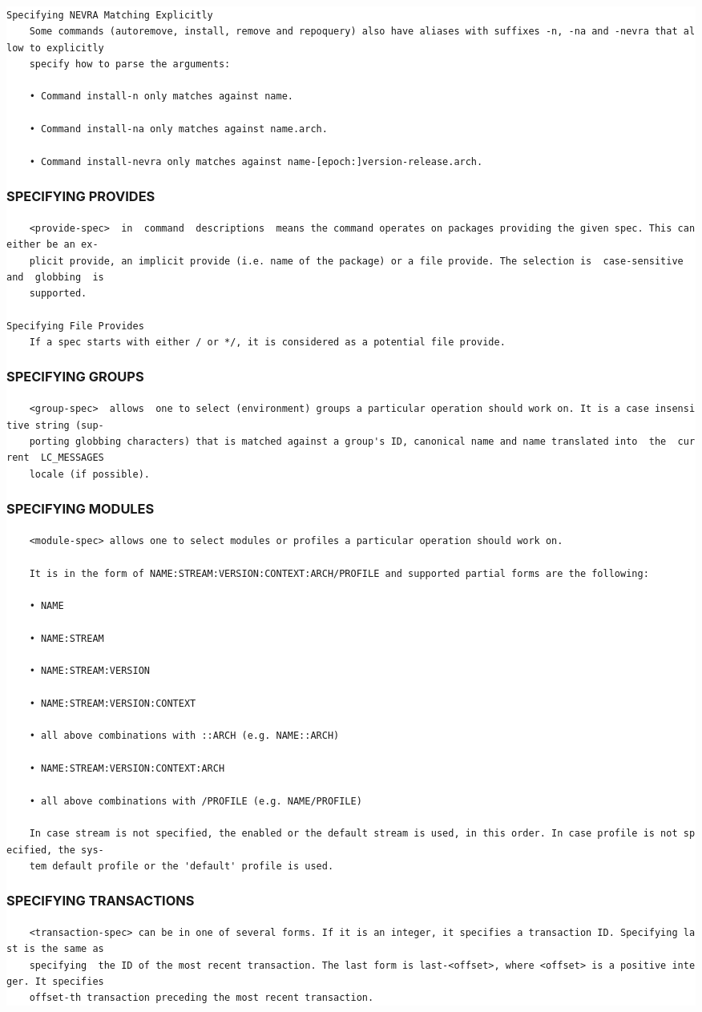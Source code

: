     Specifying NEVRA Matching Explicitly
        Some commands (autoremove, install, remove and repoquery) also have aliases with suffixes -n, -na and -nevra that allow to explicitly
        specify how to parse the arguments:
 
        • Command install-n only matches against name.
 
        • Command install-na only matches against name.arch.
 
        • Command install-nevra only matches against name-[epoch:]version-release.arch.

### SPECIFYING PROVIDES
        <provide-spec>  in  command  descriptions  means the command operates on packages providing the given spec. This can either be an ex‐
        plicit provide, an implicit provide (i.e. name of the package) or a file provide. The selection is  case-sensitive  and  globbing  is
        supported.
 
    Specifying File Provides
        If a spec starts with either / or */, it is considered as a potential file provide.

### SPECIFYING GROUPS
        <group-spec>  allows  one to select (environment) groups a particular operation should work on. It is a case insensitive string (sup‐
        porting globbing characters) that is matched against a group's ID, canonical name and name translated into  the  current  LC_MESSAGES
        locale (if possible).

### SPECIFYING MODULES
        <module-spec> allows one to select modules or profiles a particular operation should work on.
 
        It is in the form of NAME:STREAM:VERSION:CONTEXT:ARCH/PROFILE and supported partial forms are the following:
 
        • NAME
 
        • NAME:STREAM
 
        • NAME:STREAM:VERSION
 
        • NAME:STREAM:VERSION:CONTEXT
 
        • all above combinations with ::ARCH (e.g. NAME::ARCH)
 
        • NAME:STREAM:VERSION:CONTEXT:ARCH
 
        • all above combinations with /PROFILE (e.g. NAME/PROFILE)
 
        In case stream is not specified, the enabled or the default stream is used, in this order. In case profile is not specified, the sys‐
        tem default profile or the 'default' profile is used.

### SPECIFYING TRANSACTIONS
        <transaction-spec> can be in one of several forms. If it is an integer, it specifies a transaction ID. Specifying last is the same as
        specifying  the ID of the most recent transaction. The last form is last-<offset>, where <offset> is a positive integer. It specifies
        offset-th transaction preceding the most recent transaction.
